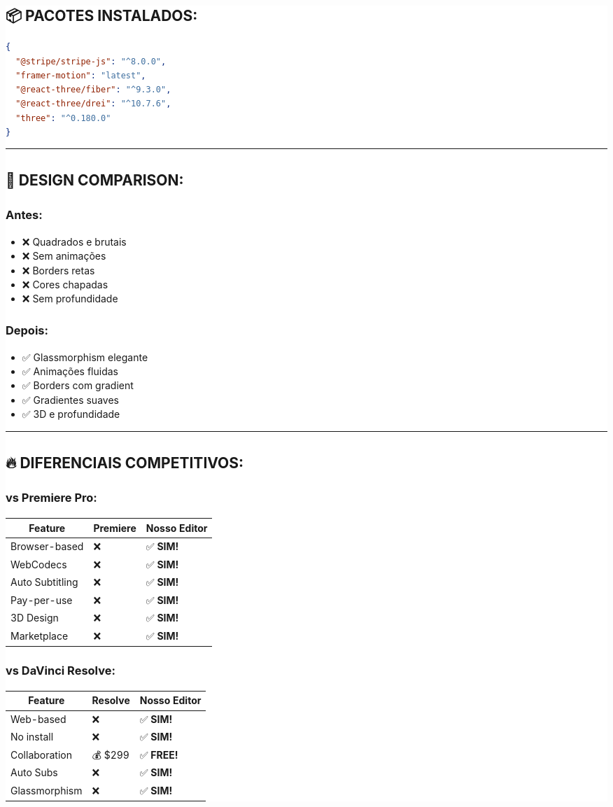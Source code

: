 
## 📦 **PACOTES INSTALADOS:**

```json
{
  "@stripe/stripe-js": "^8.0.0",
  "framer-motion": "latest",
  "@react-three/fiber": "^9.3.0",
  "@react-three/drei": "^10.7.6",
  "three": "^0.180.0"
}
```

---

## 🎨 **DESIGN COMPARISON:**

### **Antes:**
- ❌ Quadrados e brutais
- ❌ Sem animações
- ❌ Borders retas
- ❌ Cores chapadas
- ❌ Sem profundidade

### **Depois:**
- ✅ Glassmorphism elegante
- ✅ Animações fluidas
- ✅ Borders com gradient
- ✅ Gradientes suaves
- ✅ 3D e profundidade

---

## 🔥 **DIFERENCIAIS COMPETITIVOS:**

### **vs Premiere Pro:**
| Feature | Premiere | **Nosso Editor** |
|---------|----------|------------------|
| Browser-based | ❌ | ✅ **SIM!** |
| WebCodecs | ❌ | ✅ **SIM!** |
| Auto Subtitling | ❌ | ✅ **SIM!** |
| Pay-per-use | ❌ | ✅ **SIM!** |
| 3D Design | ❌ | ✅ **SIM!** |
| Marketplace | ❌ | ✅ **SIM!** |

### **vs DaVinci Resolve:**
| Feature | Resolve | **Nosso Editor** |
|---------|---------|------------------|
| Web-based | ❌ | ✅ **SIM!** |
| No install | ❌ | ✅ **SIM!** |
| Collaboration | 💰 $299 | ✅ **FREE!** |
| Auto Subs | ❌ | ✅ **SIM!** |
| Glassmorphism | ❌ | ✅ **SIM!** |

